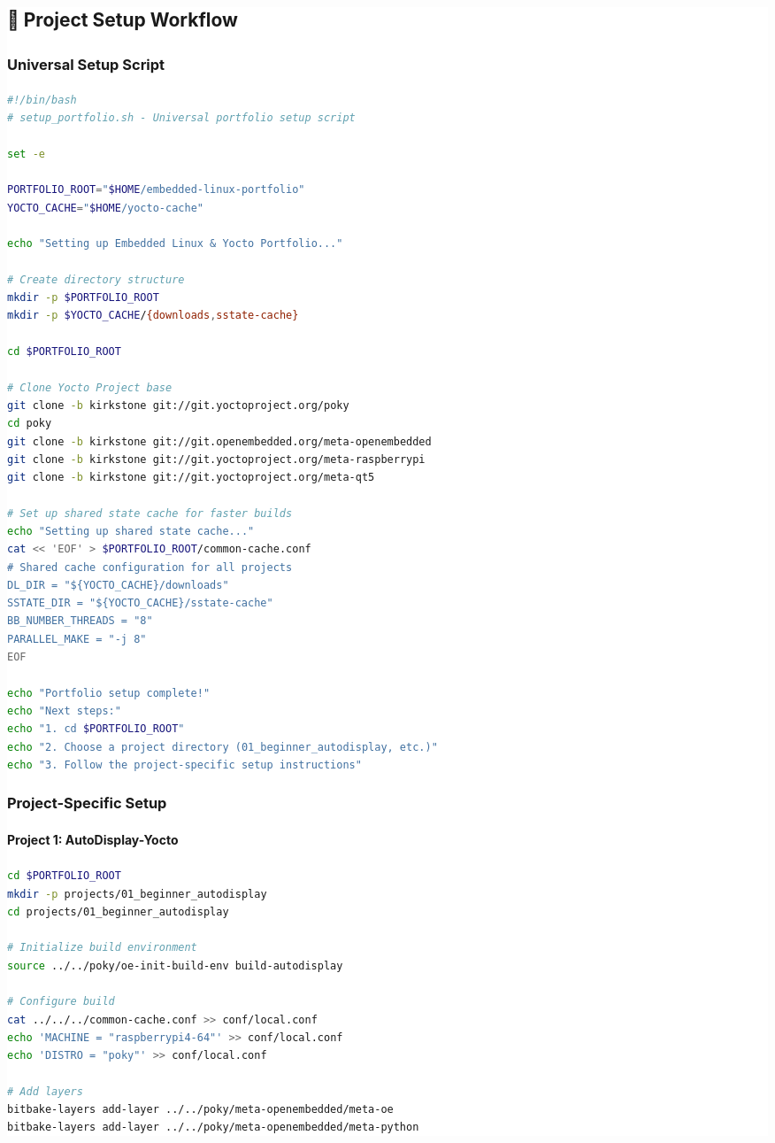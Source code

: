 ## 🚀 Project Setup Workflow

### Universal Setup Script
```bash
#!/bin/bash
# setup_portfolio.sh - Universal portfolio setup script

set -e

PORTFOLIO_ROOT="$HOME/embedded-linux-portfolio"
YOCTO_CACHE="$HOME/yocto-cache"

echo "Setting up Embedded Linux & Yocto Portfolio..."

# Create directory structure
mkdir -p $PORTFOLIO_ROOT
mkdir -p $YOCTO_CACHE/{downloads,sstate-cache}

cd $PORTFOLIO_ROOT

# Clone Yocto Project base
git clone -b kirkstone git://git.yoctoproject.org/poky
cd poky
git clone -b kirkstone git://git.openembedded.org/meta-openembedded
git clone -b kirkstone git://git.yoctoproject.org/meta-raspberrypi
git clone -b kirkstone git://git.yoctoproject.org/meta-qt5

# Set up shared state cache for faster builds
echo "Setting up shared state cache..."
cat << 'EOF' > $PORTFOLIO_ROOT/common-cache.conf
# Shared cache configuration for all projects
DL_DIR = "${YOCTO_CACHE}/downloads"
SSTATE_DIR = "${YOCTO_CACHE}/sstate-cache"
BB_NUMBER_THREADS = "8"
PARALLEL_MAKE = "-j 8"
EOF

echo "Portfolio setup complete!"
echo "Next steps:"
echo "1. cd $PORTFOLIO_ROOT"
echo "2. Choose a project directory (01_beginner_autodisplay, etc.)"
echo "3. Follow the project-specific setup instructions"
```

### Project-Specific Setup

#### Project 1: AutoDisplay-Yocto
```bash
cd $PORTFOLIO_ROOT
mkdir -p projects/01_beginner_autodisplay
cd projects/01_beginner_autodisplay

# Initialize build environment
source ../../poky/oe-init-build-env build-autodisplay

# Configure build
cat ../../../common-cache.conf >> conf/local.conf
echo 'MACHINE = "raspberrypi4-64"' >> conf/local.conf
echo 'DISTRO = "poky"' >> conf/local.conf

# Add layers
bitbake-layers add-layer ../../poky/meta-openembedded/meta-oe
bitbake-layers add-layer ../../poky/meta-openembedded/meta-python
```